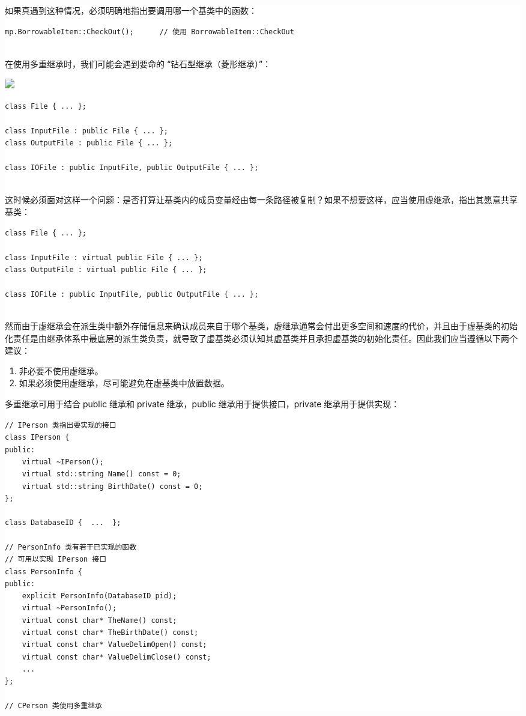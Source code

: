 如果真遇到这种情况，必须明确地指出要调用哪一个基类中的函数：

```
mp.BorrowableItem::CheckOut();      // 使用 BorrowableItem::CheckOut


```

在使用多重继承时，我们可能会遇到要命的 “钻石型继承（菱形继承）”：

![](https://pic3.zhimg.com/v2-882fec69eb599914ab430741992742ca_b.jpg)

```
class File { ... };

class InputFile : public File { ... };
class OutputFile : public File { ... };

class IOFile : public InputFile, public OutputFile { ... };


```

这时候必须面对这样一个问题：是否打算让基类内的成员变量经由每一条路径被复制？如果不想要这样，应当使用虚继承，指出其愿意共享基类：

```
class File { ... };

class InputFile : virtual public File { ... };
class OutputFile : virtual public File { ... };

class IOFile : public InputFile, public OutputFile { ... };


```

然而由于虚继承会在派生类中额外存储信息来确认成员来自于哪个基类，虚继承通常会付出更多空间和速度的代价，并且由于虚基类的初始化责任是由继承体系中最底层的派生类负责，就导致了虚基类必须认知其虚基类并且承担虚基类的初始化责任。因此我们应当遵循以下两个建议：

1.  非必要不使用虚继承。
2.  如果必须使用虚继承，尽可能避免在虚基类中放置数据。

多重继承可用于结合 public 继承和 private 继承，public 继承用于提供接口，private 继承用于提供实现：

```
// IPerson 类指出要实现的接口
class IPerson {
public:
    virtual ~IPerson();
    virtual std::string Name() const = 0;
    virtual std::string BirthDate() const = 0;
};

class DatabaseID {  ...  };

// PersonInfo 类有若干已实现的函数
// 可用以实现 IPerson 接口
class PersonInfo {
public:
    explicit PersonInfo(DatabaseID pid);
    virtual ~PersonInfo();
    virtual const char* TheName() const;
    virtual const char* TheBirthDate() const;
    virtual const char* ValueDelimOpen() const;
    virtual const char* ValueDelimClose() const;
    ...
};

// CPerson 类使用多重继承
```